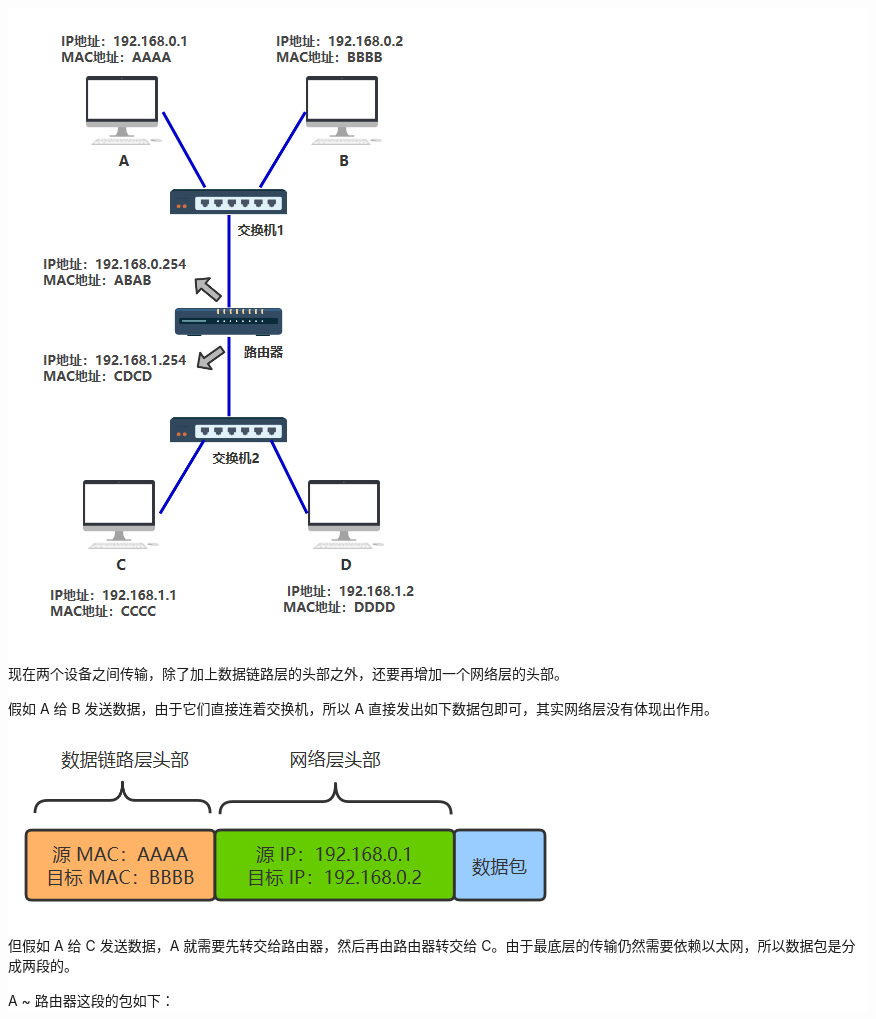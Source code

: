 ![img](如果让你来设计网络.assets/1690952189469-50d07135-e32e-4c6d-8f1d-250f4af76d63.png)

现在两个设备之间传输，除了加上数据链路层的头部之外，还要再增加一个网络层的头部。

假如 A 给 B 发送数据，由于它们直接连着交换机，所以 A 直接发出如下数据包即可，其实网络层没有体现出作用。

![img](如果让你来设计网络.assets/1690952189379-6f9c7521-c7a9-49d5-9f84-3422f0110a6b.png)

但假如 A 给 C 发送数据，A 就需要先转交给路由器，然后再由路由器转交给 C。由于最底层的传输仍然需要依赖以太网，所以数据包是分成两段的。

A ~ 路由器这段的包如下：
